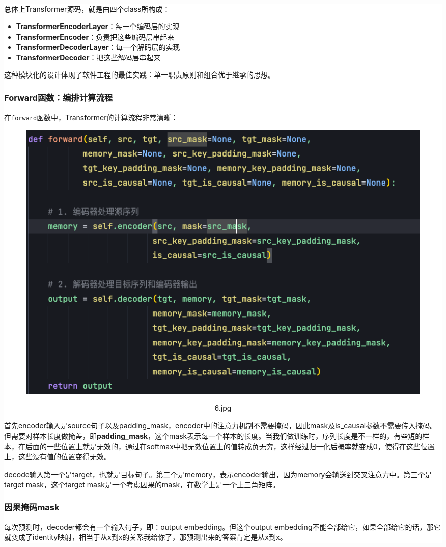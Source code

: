 总体上Transformer源码，就是由四个class所构成：
- **TransformerEncoderLayer**：每一个编码层的实现
- **TransformerEncoder**：负责把这些编码层串起来
- **TransformerDecoderLayer**：每一个解码层的实现
- **TransformerDecoder**：把这些解码层串起来

这种模块化的设计体现了软件工程的最佳实践：单一职责原则和组合优于继承的思想。

### Forward函数：编排计算流程

在`forward`函数中，Transformer的计算流程非常清晰：

<div align='center'>
    <img src="./images/trans-img-6.png" alt="alt text" width="90%">
    <p>6.jpg</p>
</div>

首先encoder输入是source句子以及padding_mask，encoder中的注意力机制不需要掩码，因此mask及is_causal参数不需要传入掩码。但需要对样本长度做掩盖，即**padding_mask**，这个mask表示每一个样本的长度。当我们做训练时，序列长度是不一样的，有些短的样本，在后面的一些位置上就是无效的，通过在softmax中把无效位置上的值转成负无穷，这样经过归一化后概率就变成0，使得在这些位置上，这些没有值的位置变得无效。

decode输入第一个是target，也就是目标句子。第二个是memory，表示encoder输出，因为memory会输送到交叉注意力中。第三个是target mask，这个target mask是一个考虑因果的mask，在数学上是一个上三角矩阵。

### 因果掩码mask

每次预测时，decoder都会有一个输入句子，即：output embedding。但这个output embedding不能全部给它，如果全部给它的话，那它就变成了identity映射，相当于从x到x的关系我给你了，那预测出来的答案肯定是从x到x。
